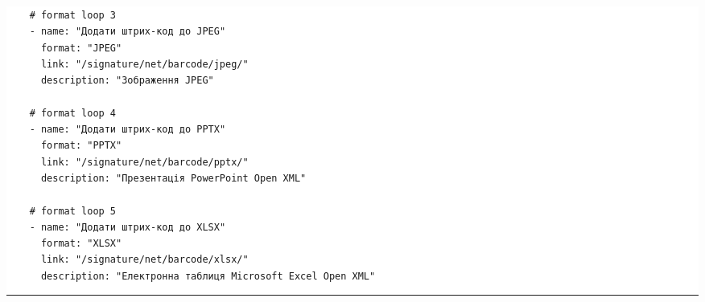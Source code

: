         # format loop 3
        - name: "Додати штрих-код до JPEG"
          format: "JPEG"
          link: "/signature/net/barcode/jpeg/"
          description: "Зображення JPEG"
          
        # format loop 4
        - name: "Додати штрих-код до PPTX"
          format: "PPTX"
          link: "/signature/net/barcode/pptx/"
          description: "Презентація PowerPoint Open XML"
          
        # format loop 5
        - name: "Додати штрих-код до XLSX"
          format: "XLSX"
          link: "/signature/net/barcode/xlsx/"
          description: "Електронна таблиця Microsoft Excel Open XML"


          

---